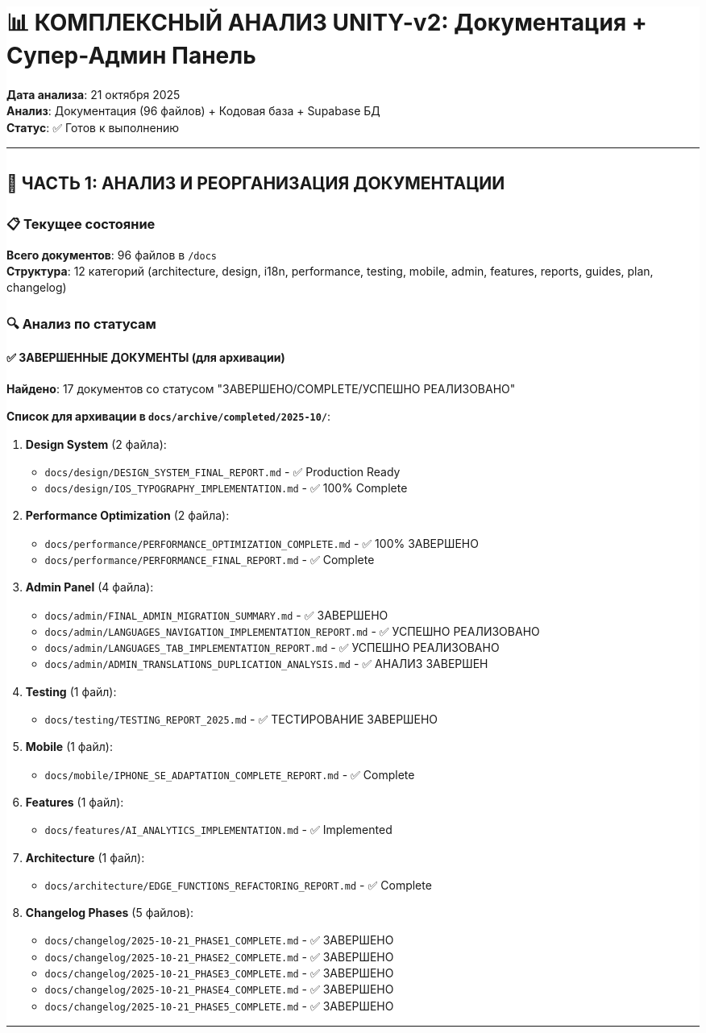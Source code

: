 # 📊 КОМПЛЕКСНЫЙ АНАЛИЗ UNITY-v2: Документация + Супер-Админ Панель

**Дата анализа**: 21 октября 2025  
**Анализ**: Документация (96 файлов) + Кодовая база + Supabase БД  
**Статус**: ✅ Готов к выполнению

---

## 🎯 ЧАСТЬ 1: АНАЛИЗ И РЕОРГАНИЗАЦИЯ ДОКУМЕНТАЦИИ

### 📋 Текущее состояние

**Всего документов**: 96 файлов в `/docs`  
**Структура**: 12 категорий (architecture, design, i18n, performance, testing, mobile, admin, features, reports, guides, plan, changelog)

### 🔍 Анализ по статусам

#### ✅ ЗАВЕРШЕННЫЕ ДОКУМЕНТЫ (для архивации)

**Найдено**: 17 документов со статусом "ЗАВЕРШЕНО/COMPLETE/УСПЕШНО РЕАЛИЗОВАНО"

**Список для архивации в `docs/archive/completed/2025-10/`**:

1. **Design System** (2 файла):
   - `docs/design/DESIGN_SYSTEM_FINAL_REPORT.md` - ✅ Production Ready
   - `docs/design/IOS_TYPOGRAPHY_IMPLEMENTATION.md` - ✅ 100% Complete

2. **Performance Optimization** (2 файла):
   - `docs/performance/PERFORMANCE_OPTIMIZATION_COMPLETE.md` - ✅ 100% ЗАВЕРШЕНО
   - `docs/performance/PERFORMANCE_FINAL_REPORT.md` - ✅ Complete

3. **Admin Panel** (4 файла):
   - `docs/admin/FINAL_ADMIN_MIGRATION_SUMMARY.md` - ✅ ЗАВЕРШЕНО
   - `docs/admin/LANGUAGES_NAVIGATION_IMPLEMENTATION_REPORT.md` - ✅ УСПЕШНО РЕАЛИЗОВАНО
   - `docs/admin/LANGUAGES_TAB_IMPLEMENTATION_REPORT.md` - ✅ УСПЕШНО РЕАЛИЗОВАНО
   - `docs/admin/ADMIN_TRANSLATIONS_DUPLICATION_ANALYSIS.md` - ✅ АНАЛИЗ ЗАВЕРШЕН

4. **Testing** (1 файл):
   - `docs/testing/TESTING_REPORT_2025.md` - ✅ ТЕСТИРОВАНИЕ ЗАВЕРШЕНО

5. **Mobile** (1 файл):
   - `docs/mobile/IPHONE_SE_ADAPTATION_COMPLETE_REPORT.md` - ✅ Complete

6. **Features** (1 файл):
   - `docs/features/AI_ANALYTICS_IMPLEMENTATION.md` - ✅ Implemented

7. **Architecture** (1 файл):
   - `docs/architecture/EDGE_FUNCTIONS_REFACTORING_REPORT.md` - ✅ Complete

8. **Changelog Phases** (5 файлов):
   - `docs/changelog/2025-10-21_PHASE1_COMPLETE.md` - ✅ ЗАВЕРШЕНО
   - `docs/changelog/2025-10-21_PHASE2_COMPLETE.md` - ✅ ЗАВЕРШЕНО
   - `docs/changelog/2025-10-21_PHASE3_COMPLETE.md` - ✅ ЗАВЕРШЕНО
   - `docs/changelog/2025-10-21_PHASE4_COMPLETE.md` - ✅ ЗАВЕРШЕНО
   - `docs/changelog/2025-10-21_PHASE5_COMPLETE.md` - ✅ ЗАВЕРШЕНО

---